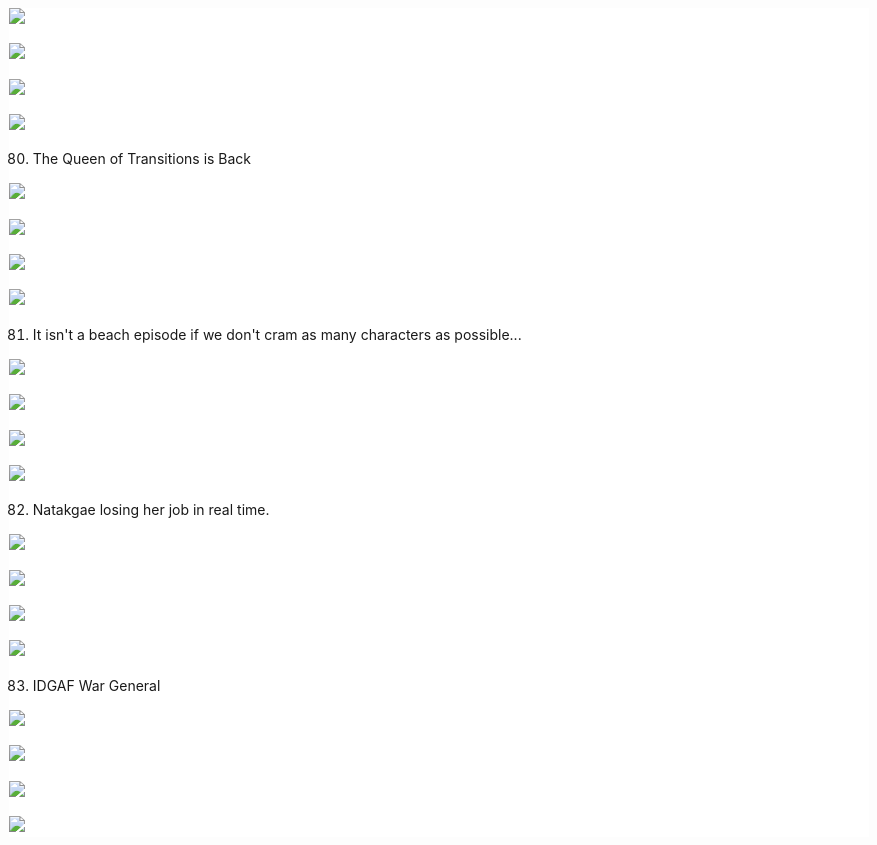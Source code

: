 ![](Images/F-28pMaagAAX_Uy.jpg) 

![](Images/F-28pXxasAA1bkl.jpg) 

![](Images/F-28pk7bkAA6Zyq.jpg) 

![](Images/F-28pxGaQAAOLHw.jpg)


080. The Queen of Transitions is Back 

![](Images/F-7WH8DaQAA_fSE.jpg) 

![](Images/F-7WIJ9awAAi6ik.jpg) 

![](Images/F-7WIW5aEAEM7l4.jpg) 

![](Images/F-7WIkmbsAAeFt6.jpg)


081. It isn't a beach episode if we don't cram as many characters as possible... 

![](Images/F-7ln93bIAAKEgj.jpg) 

![](Images/F-7loLuasAAQIvC.jpg) 

![](Images/F-7loZXbYAAA0-L.jpg) 

![](Images/F-7lonybsAAw256.jpg)


082. Natakgae losing her job in real time. 

![](Images/F-73K0raAAAo8V4.jpg) 

![](Images/F-73LD8bwAAkECu.jpg) 

![](Images/F-73LTqasAAdtFW.jpg) 

![](Images/F-73LjWbUAAur62.jpg)


083. IDGAF War General 

![](Images/F-_okUpbMAAFlAQ.jpg) 

![](Images/F-_okkFbMAA5AhX.jpg) 

![](Images/F-_okzMaQAAbQQs.jpg) 

![](Images/F-_olCxacAAqQLU.jpg)
